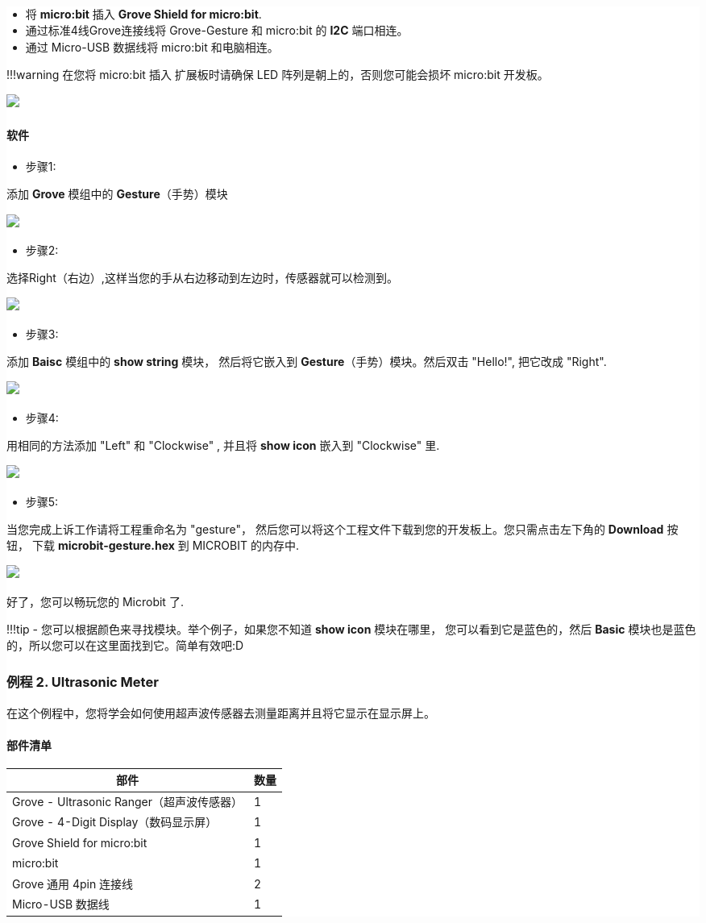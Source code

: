   - 将 **micro:bit** 插入 **Grove Shield for micro:bit**.
  - 通过标准4线Grove连接线将 Grove-Gesture 和 micro:bit 的 **I2C** 端口相连。
  - 通过 Micro-USB 数据线将 micro:bit 和电脑相连。

!!!warning
    在您将 micro:bit 插入 扩展板时请确保 LED 阵列是朝上的，否则您可能会损坏 micro:bit 开发板。


![](https://github.com/SeeedDocument/Grove_kit_for_microbit/raw/master/img/Gesture%20Recognition.png)


#### 软件
  - 步骤1:

  添加 **Grove** 模组中的 **Gesture**（手势）模块

  ![](https://github.com/SeeedDocument/Grove_kit_for_microbit/raw/master/img/1-1.png)

  - 步骤2:

  选择Right（右边）,这样当您的手从右边移动到左边时，传感器就可以检测到。

  ![](https://github.com/SeeedDocument/Grove_kit_for_microbit/raw/master/img/1-2.png)

  - 步骤3:

  添加 **Baisc** 模组中的 **show string** 模块， 然后将它嵌入到 **Gesture**（手势）模块。然后双击 "Hello!", 把它改成 "Right".

  ![](https://github.com/SeeedDocument/Grove_kit_for_microbit/raw/master/img/1-3.png)

  - 步骤4:

  用相同的方法添加 "Left" 和 "Clockwise" , 并且将 **show icon** 嵌入到 "Clockwise" 里.

  ![](https://github.com/SeeedDocument/Grove_kit_for_microbit/raw/master/img/1-4.png)

  - 步骤5:

  当您完成上诉工作请将工程重命名为 "gesture"， 然后您可以将这个工程文件下载到您的开发板上。您只需点击左下角的 **Download** 按钮， 下载 **microbit-gesture.hex** 到 MICROBIT 的内存中.


  ![](https://github.com/SeeedDocument/Grove_kit_for_microbit/raw/master/img/1-5.png)

  好了，您可以畅玩您的 Microbit 了.

!!!tip
    - 您可以根据颜色来寻找模块。举个例子，如果您不知道 **show icon** 模块在哪里， 您可以看到它是蓝色的，然后 **Basic** 模块也是蓝色的，所以您可以在这里面找到它。简单有效吧:D


### 例程 2. Ultrasonic Meter

在这个例程中，您将学会如何使用超声波传感器去测量距离并且将它显示在显示屏上。

#### 部件清单
|部件|数量|
|---|---|
|Grove - Ultrasonic Ranger（超声波传感器）|1|
|Grove - 4-Digit Display（数码显示屏）|1|
|Grove Shield for micro:bit|1|
|micro:bit|1|
|Grove 通用 4pin 连接线|2|
|Micro-USB 数据线|1|
